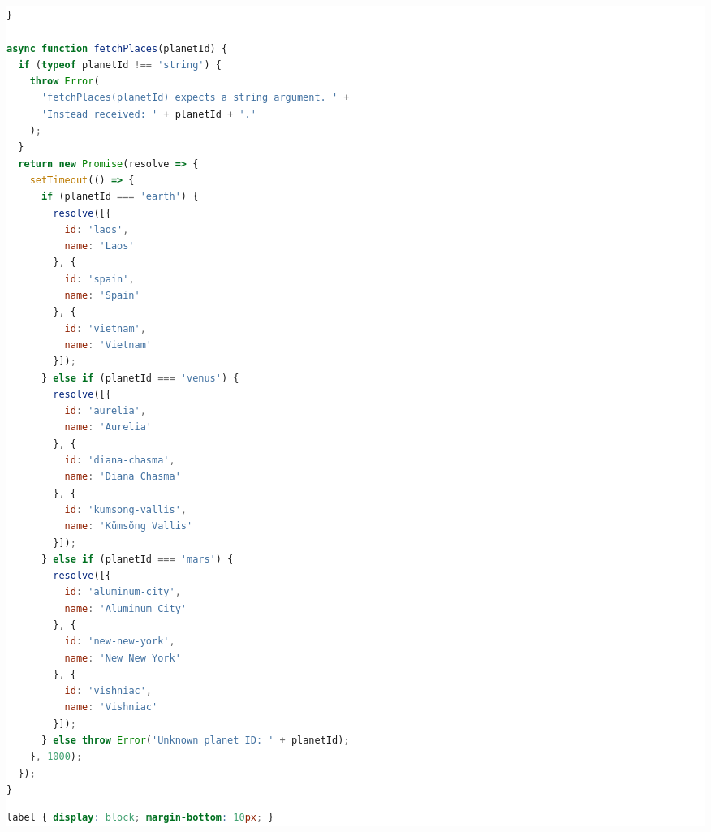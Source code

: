 ```js src/api.js hidden
}

async function fetchPlaces(planetId) {
  if (typeof planetId !== 'string') {
    throw Error(
      'fetchPlaces(planetId) expects a string argument. ' +
      'Instead received: ' + planetId + '.'
    );
  }
  return new Promise(resolve => {
    setTimeout(() => {
      if (planetId === 'earth') {
        resolve([{
          id: 'laos',
          name: 'Laos'
        }, {
          id: 'spain',
          name: 'Spain'
        }, {
          id: 'vietnam',
          name: 'Vietnam'        
        }]);
      } else if (planetId === 'venus') {
        resolve([{
          id: 'aurelia',
          name: 'Aurelia'
        }, {
          id: 'diana-chasma',
          name: 'Diana Chasma'
        }, {
          id: 'kumsong-vallis',
          name: 'Kŭmsŏng Vallis'        
        }]);
      } else if (planetId === 'mars') {
        resolve([{
          id: 'aluminum-city',
          name: 'Aluminum City'
        }, {
          id: 'new-new-york',
          name: 'New New York'
        }, {
          id: 'vishniac',
          name: 'Vishniac'
        }]);
      } else throw Error('Unknown planet ID: ' + planetId);
    }, 1000);
  });
}
```

```css
label { display: block; margin-bottom: 10px; }
```
